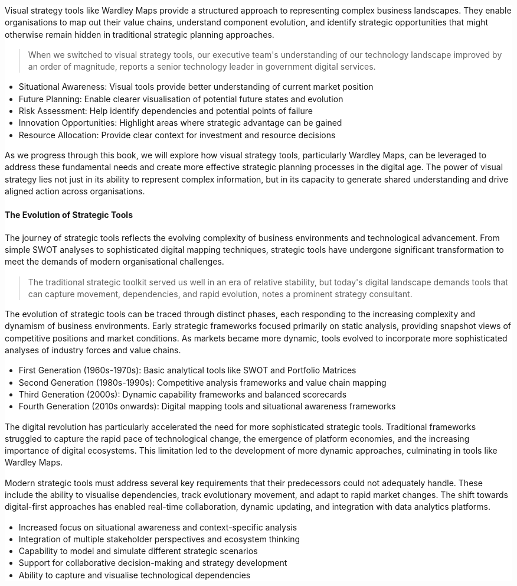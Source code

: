 Visual strategy tools like Wardley Maps provide a structured approach to representing complex business landscapes. They enable organisations to map out their value chains, understand component evolution, and identify strategic opportunities that might otherwise remain hidden in traditional strategic planning approaches.

> When we switched to visual strategy tools, our executive team's understanding of our technology landscape improved by an order of magnitude, reports a senior technology leader in government digital services.

- Situational Awareness: Visual tools provide better understanding of current market position
- Future Planning: Enable clearer visualisation of potential future states and evolution
- Risk Assessment: Help identify dependencies and potential points of failure
- Innovation Opportunities: Highlight areas where strategic advantage can be gained
- Resource Allocation: Provide clear context for investment and resource decisions

As we progress through this book, we will explore how visual strategy tools, particularly Wardley Maps, can be leveraged to address these fundamental needs and create more effective strategic planning processes in the digital age. The power of visual strategy lies not just in its ability to represent complex information, but in its capacity to generate shared understanding and drive aligned action across organisations.



#### <a id="the-evolution-of-strategic-tools"></a>The Evolution of Strategic Tools

The journey of strategic tools reflects the evolving complexity of business environments and technological advancement. From simple SWOT analyses to sophisticated digital mapping techniques, strategic tools have undergone significant transformation to meet the demands of modern organisational challenges.

> The traditional strategic toolkit served us well in an era of relative stability, but today's digital landscape demands tools that can capture movement, dependencies, and rapid evolution, notes a prominent strategy consultant.

The evolution of strategic tools can be traced through distinct phases, each responding to the increasing complexity and dynamism of business environments. Early strategic frameworks focused primarily on static analysis, providing snapshot views of competitive positions and market conditions. As markets became more dynamic, tools evolved to incorporate more sophisticated analyses of industry forces and value chains.

- First Generation (1960s-1970s): Basic analytical tools like SWOT and Portfolio Matrices
- Second Generation (1980s-1990s): Competitive analysis frameworks and value chain mapping
- Third Generation (2000s): Dynamic capability frameworks and balanced scorecards
- Fourth Generation (2010s onwards): Digital mapping tools and situational awareness frameworks

The digital revolution has particularly accelerated the need for more sophisticated strategic tools. Traditional frameworks struggled to capture the rapid pace of technological change, the emergence of platform economies, and the increasing importance of digital ecosystems. This limitation led to the development of more dynamic approaches, culminating in tools like Wardley Maps.

Modern strategic tools must address several key requirements that their predecessors could not adequately handle. These include the ability to visualise dependencies, track evolutionary movement, and adapt to rapid market changes. The shift towards digital-first approaches has enabled real-time collaboration, dynamic updating, and integration with data analytics platforms.

- Increased focus on situational awareness and context-specific analysis
- Integration of multiple stakeholder perspectives and ecosystem thinking
- Capability to model and simulate different strategic scenarios
- Support for collaborative decision-making and strategy development
- Ability to capture and visualise technological dependencies
